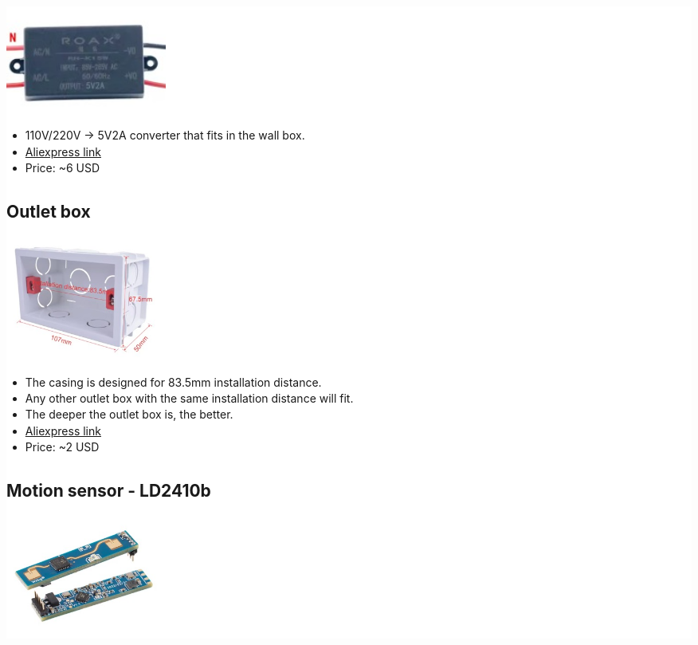 <img src="/images/power-supply.png" width="200" />

* 110V/220V -> 5V2A converter that fits in the wall box.
* [Aliexpress link](https://www.aliexpress.com/item/1005005142108650.html)
* Price: ~6 USD

## Outlet box

<img src="/images/wall-box.png" width="200" />

* The casing is designed for 83.5mm installation distance.
* Any other outlet box with the same installation distance will fit.
* The deeper the outlet box is, the better.
* [Aliexpress link](https://www.aliexpress.com/item/1005005865130146.html)
* Price: ~2 USD

## Motion sensor - LD2410b

<img src="/images/ld2410b.png" width="200" />
